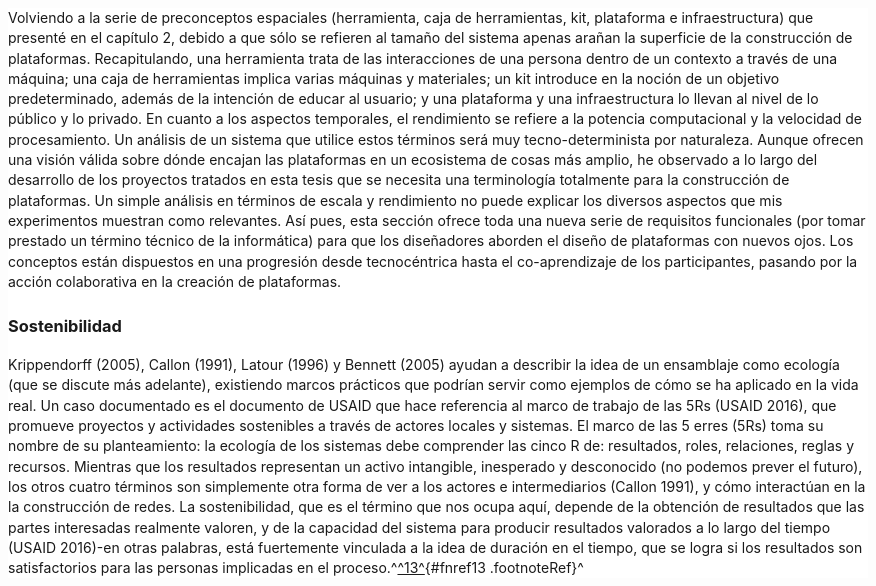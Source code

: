 Volviendo a la serie de preconceptos espaciales (herramienta, caja de herramientas, kit, plataforma e infraestructura) que presenté en el capítulo 2, debido a que sólo se refieren al tamaño del sistema apenas arañan la superficie de la construcción de plataformas. Recapitulando, una herramienta trata de las interacciones de una persona dentro de un contexto a través de una máquina; una caja de herramientas implica varias máquinas y materiales; un kit introduce en la noción de un objetivo predeterminado, además de la intención de educar al usuario; y una plataforma y una infraestructura lo llevan al nivel de lo público y lo privado. En cuanto a los aspectos temporales, el rendimiento se refiere a la potencia computacional y la velocidad de procesamiento. Un análisis de un sistema que utilice estos términos será muy tecno-determinista por naturaleza. Aunque ofrecen una visión válida sobre dónde encajan las plataformas en un ecosistema de cosas más amplio, he observado a lo largo del desarrollo de los proyectos tratados en esta tesis que se necesita una terminología totalmente para la construcción de plataformas. Un simple análisis en términos de escala y rendimiento no puede explicar los diversos aspectos que mis experimentos muestran como relevantes. Así pues, esta sección ofrece toda una nueva serie de requisitos funcionales (por tomar prestado un término técnico de la informática) para que los diseñadores aborden el diseño de plataformas con nuevos ojos. Los conceptos están dispuestos en una progresión desde tecnocéntrica hasta el co-aprendizaje de los participantes, pasando por la acción colaborativa en la creación de plataformas.

### <span id="anchor-1"></span>Sostenibilidad

Krippendorff (2005), Callon (1991), Latour (1996) y Bennett (2005) ayudan a describir la idea de un ensamblaje como ecología (que se discute más adelante), existiendo marcos prácticos que podrían servir como ejemplos de cómo se ha aplicado en la vida real. Un caso documentado es el documento de USAID que hace referencia al marco de trabajo de las 5Rs (USAID 2016), que promueve proyectos y actividades sostenibles a través de actores locales y  sistemas. El marco de las 5 erres (5Rs) toma su nombre de su planteamiento: la ecología de los sistemas debe comprender las cinco R de: resultados, roles, relaciones, reglas y recursos. Mientras que los resultados representan un activo intangible, inesperado y desconocido (no podemos prever el futuro), los otros cuatro términos son simplemente otra forma de ver a los actores e intermediarios (Callon 1991), y cómo interactúan en la la construcción de redes. La sostenibilidad, que es el término que nos ocupa aquí, depende de la obtención de resultados que las partes interesadas realmente valoren, y de la capacidad del sistema para producir resultados valorados a lo largo del tiempo (USAID 2016)-en otras palabras, está fuertemente vinculada a la idea de duración en el tiempo, que se logra si los resultados son satisfactorios para las personas implicadas en el proceso.^[^13^](#fn13){#fnref13 .footnoteRef}^
